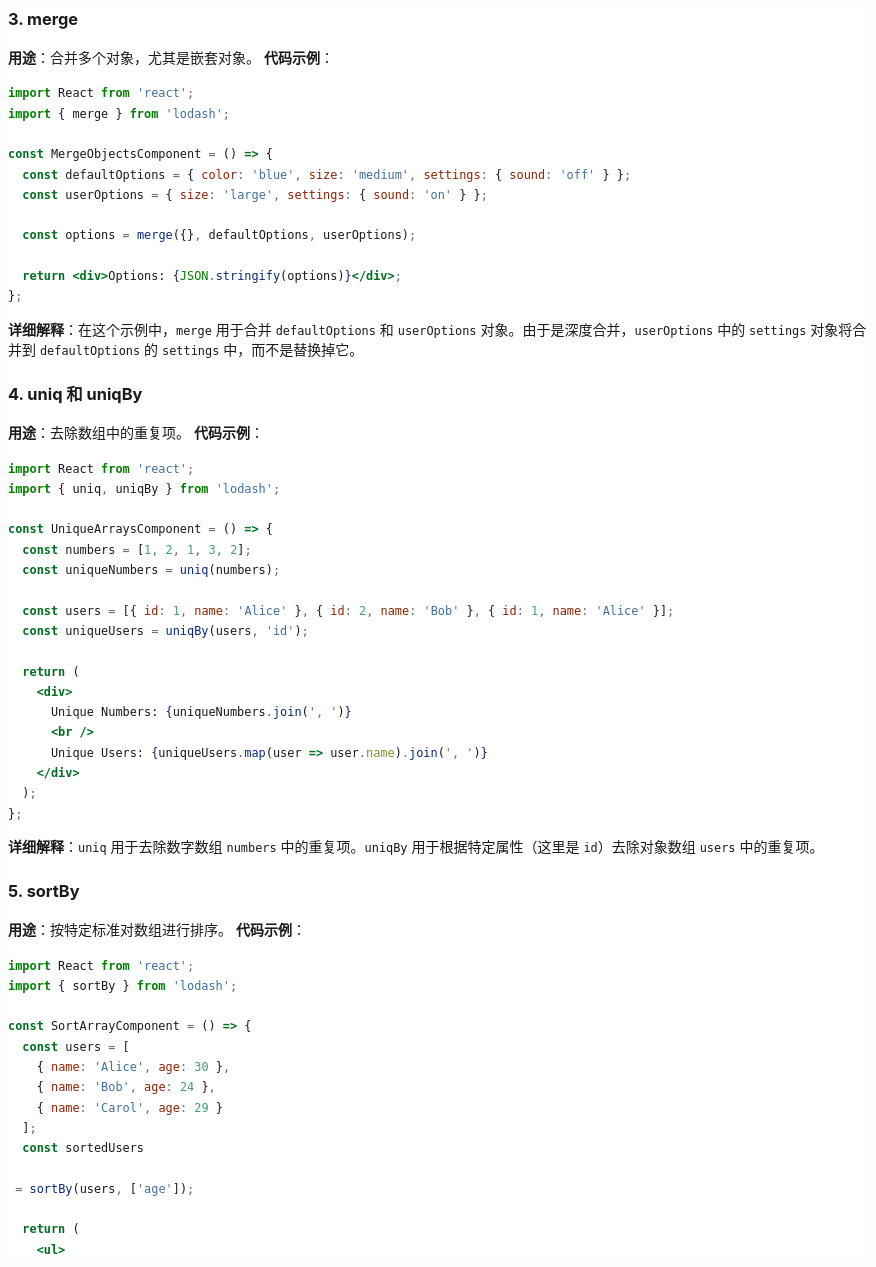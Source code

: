 ### 3. merge
**用途**：合并多个对象，尤其是嵌套对象。
**代码示例**：
```jsx
import React from 'react';
import { merge } from 'lodash';

const MergeObjectsComponent = () => {
  const defaultOptions = { color: 'blue', size: 'medium', settings: { sound: 'off' } };
  const userOptions = { size: 'large', settings: { sound: 'on' } };

  const options = merge({}, defaultOptions, userOptions);

  return <div>Options: {JSON.stringify(options)}</div>;
};
```
**详细解释**：在这个示例中，`merge` 用于合并 `defaultOptions` 和 `userOptions` 对象。由于是深度合并，`userOptions` 中的 `settings` 对象将合并到 `defaultOptions` 的 `settings` 中，而不是替换掉它。

### 4. uniq 和 uniqBy
**用途**：去除数组中的重复项。
**代码示例**：
```jsx
import React from 'react';
import { uniq, uniqBy } from 'lodash';

const UniqueArraysComponent = () => {
  const numbers = [1, 2, 1, 3, 2];
  const uniqueNumbers = uniq(numbers);

  const users = [{ id: 1, name: 'Alice' }, { id: 2, name: 'Bob' }, { id: 1, name: 'Alice' }];
  const uniqueUsers = uniqBy(users, 'id');

  return (
    <div>
      Unique Numbers: {uniqueNumbers.join(', ')}
      <br />
      Unique Users: {uniqueUsers.map(user => user.name).join(', ')}
    </div>
  );
};
```
**详细解释**：`uniq` 用于去除数字数组 `numbers` 中的重复项。`uniqBy` 用于根据特定属性（这里是 `id`）去除对象数组 `users` 中的重复项。

### 5. sortBy
**用途**：按特定标准对数组进行排序。
**代码示例**：
```jsx
import React from 'react';
import { sortBy } from 'lodash';

const SortArrayComponent = () => {
  const users = [
    { name: 'Alice', age: 30 },
    { name: 'Bob', age: 24 },
    { name: 'Carol', age: 29 }
  ];
  const sortedUsers

 = sortBy(users, ['age']);

  return (
    <ul>
```